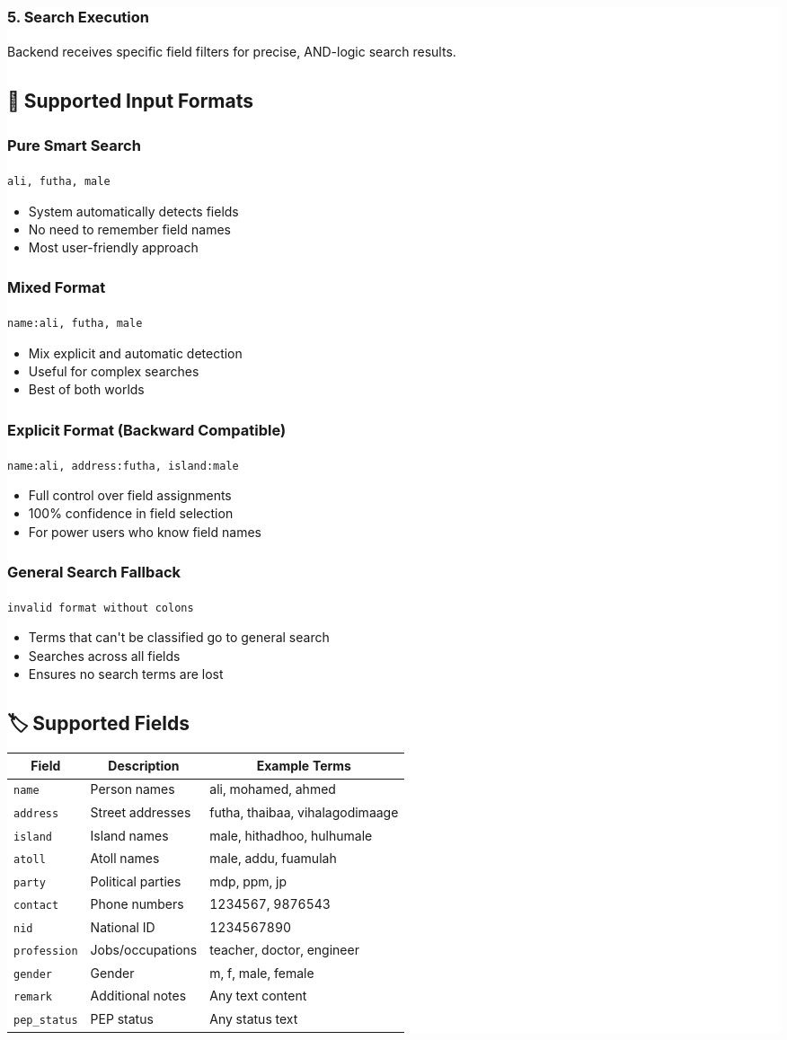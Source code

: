 ### 5. Search Execution
Backend receives specific field filters for precise, AND-logic search results.

## 📝 Supported Input Formats

### Pure Smart Search
```
ali, futha, male
```
- System automatically detects fields
- No need to remember field names
- Most user-friendly approach

### Mixed Format
```
name:ali, futha, male
```
- Mix explicit and automatic detection
- Useful for complex searches
- Best of both worlds

### Explicit Format (Backward Compatible)
```
name:ali, address:futha, island:male
```
- Full control over field assignments
- 100% confidence in field selection
- For power users who know field names

### General Search Fallback
```
invalid format without colons
```
- Terms that can't be classified go to general search
- Searches across all fields
- Ensures no search terms are lost

## 🏷️ Supported Fields

| Field | Description | Example Terms |
|-------|-------------|---------------|
| `name` | Person names | ali, mohamed, ahmed |
| `address` | Street addresses | futha, thaibaa, vihalagodimaage |
| `island` | Island names | male, hithadhoo, hulhumale |
| `atoll` | Atoll names | male, addu, fuamulah |
| `party` | Political parties | mdp, ppm, jp |
| `contact` | Phone numbers | 1234567, 9876543 |
| `nid` | National ID | 1234567890 |
| `profession` | Jobs/occupations | teacher, doctor, engineer |
| `gender` | Gender | m, f, male, female |
| `remark` | Additional notes | Any text content |
| `pep_status` | PEP status | Any status text |

